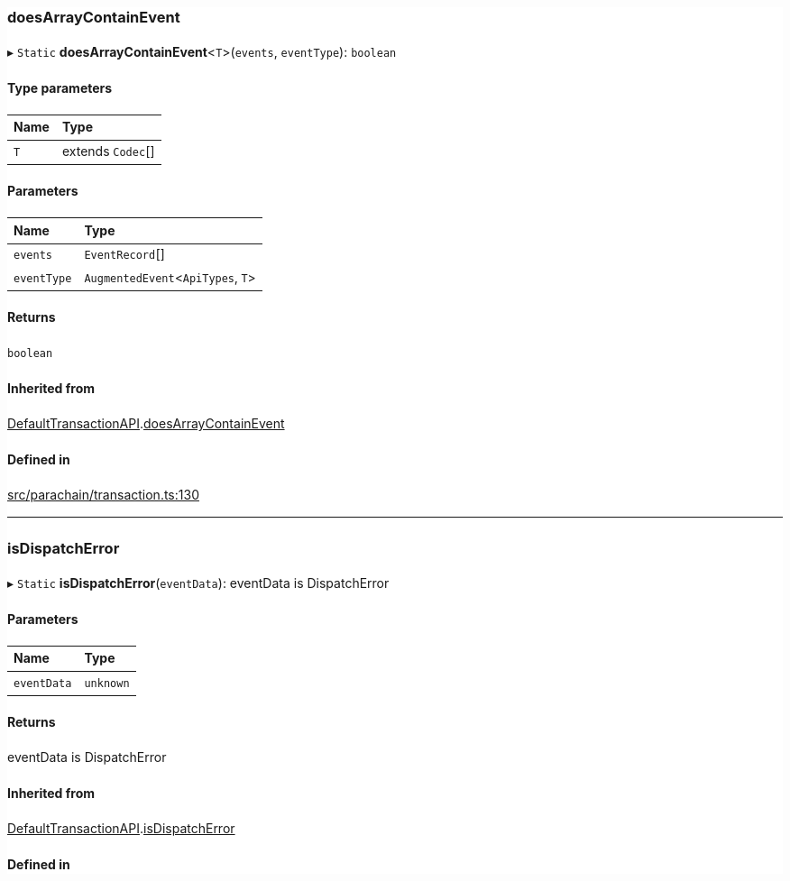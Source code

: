 ### doesArrayContainEvent

▸ `Static` **doesArrayContainEvent**<`T`\>(`events`, `eventType`): `boolean`

#### Type parameters

| Name | Type |
| :------ | :------ |
| `T` | extends `Codec`[] |

#### Parameters

| Name | Type |
| :------ | :------ |
| `events` | `EventRecord`[] |
| `eventType` | `AugmentedEvent`<`ApiTypes`, `T`\> |

#### Returns

`boolean`

#### Inherited from

[DefaultTransactionAPI](/classes/DefaultTransactionAPI.md).[doesArrayContainEvent](/classes/DefaultTransactionAPI.md#doesarraycontainevent)

#### Defined in

[src/parachain/transaction.ts:130](https://github.com/interlay/interbtc-js/blob/f88be88/src/parachain/transaction.ts#L130)

___

### isDispatchError

▸ `Static` **isDispatchError**(`eventData`): eventData is DispatchError

#### Parameters

| Name | Type |
| :------ | :------ |
| `eventData` | `unknown` |

#### Returns

eventData is DispatchError

#### Inherited from

[DefaultTransactionAPI](/classes/DefaultTransactionAPI.md).[isDispatchError](/classes/DefaultTransactionAPI.md#isdispatcherror)

#### Defined in
